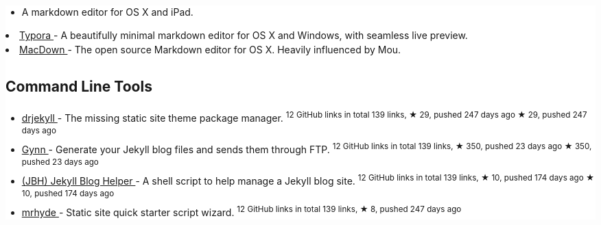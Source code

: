   - A markdown editor for OS X and iPad.
 </li>
 <li>
  <a href="http://www.typora.io/">
   Typora
  </a>
  - A beautifully minimal markdown editor for OS X and Windows, with seamless live preview.
 </li>
 <li>
  <a href="http://macdown.uranusjr.com">
   MacDown
  </a>
  - The open source Markdown editor for OS X. Heavily influenced by Mou.
 </li>
</ul>
<h2>
 Command Line Tools
</h2>
<ul>
 <li>
  <a href="https://github.com/drjekyllthemes/drjekyll">
   drjekyll
  </a>
  - The missing static site theme package manager.
  <sup>
   12 GitHub links in total 139 links, ★ 29, pushed 247 days ago
  </sup>
  <sup>
   &#9733 29, pushed 247 days ago
  </sup>
 </li>
 <li>
  <a href="https://github.com/dmathieu/glynn">
   Gynn
  </a>
  - Generate your Jekyll blog files and sends them through FTP.
  <sup>
   12 GitHub links in total 139 links, ★ 350, pushed 23 days ago
  </sup>
  <sup>
   &#9733 350, pushed 23 days ago
  </sup>
 </li>
 <li>
  <a href="https://github.com/AlanBarber/jbh">
   (JBH) Jekyll Blog Helper
  </a>
  - A shell script to help manage a Jekyll blog site.
  <sup>
   12 GitHub links in total 139 links, ★ 10, pushed 174 days ago
  </sup>
  <sup>
   &#9733 10, pushed 174 days ago
  </sup>
 </li>
 <li>
  <a href="https://github.com/mrhydescripts/mrhyde">
   mrhyde
  </a>
  - Static site quick starter script wizard.
  <sup>
   12 GitHub links in total 139 links, ★ 8, pushed 247 days ago
  </sup>
  <sup>